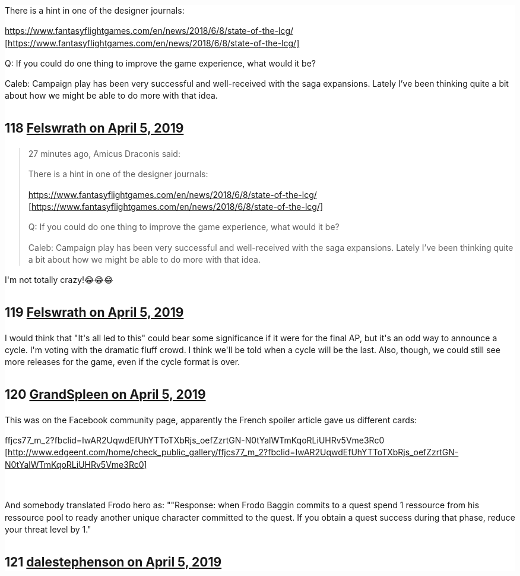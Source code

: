 There is a hint in one of the designer journals:

https://www.fantasyflightgames.com/en/news/2018/6/8/state-of-the-lcg/ [https://www.fantasyflightgames.com/en/news/2018/6/8/state-of-the-lcg/]

Q: If you could do one thing to improve the game experience, what would it be?

Caleb: Campaign play has been very successful and well-received with the saga expansions. Lately I’ve been thinking quite a bit about how we might be able to do more with that idea.

## 118 [Felswrath on April 5, 2019](https://community.fantasyflightgames.com/topic/293264-a-shadow-in-the-east/?do=findComment&comment=3669097)

> 27 minutes ago, Amicus Draconis said:
> 
> There is a hint in one of the designer journals:
> 
> https://www.fantasyflightgames.com/en/news/2018/6/8/state-of-the-lcg/ [https://www.fantasyflightgames.com/en/news/2018/6/8/state-of-the-lcg/]
> 
> Q: If you could do one thing to improve the game experience, what would it be?
> 
> Caleb: Campaign play has been very successful and well-received with the saga expansions. Lately I’ve been thinking quite a bit about how we might be able to do more with that idea.

I'm not totally crazy!😂😂😂

## 119 [Felswrath on April 5, 2019](https://community.fantasyflightgames.com/topic/293264-a-shadow-in-the-east/?do=findComment&comment=3669107)

I would think that "It's all led to this" could bear some significance if it were for the final AP, but it's an odd way to announce a cycle. I'm voting with the dramatic fluff crowd. I think we'll be told when a cycle will be the last. Also, though, we could still see more releases for the game, even if the cycle format is over.

## 120 [GrandSpleen on April 5, 2019](https://community.fantasyflightgames.com/topic/293264-a-shadow-in-the-east/?do=findComment&comment=3669128)

This was on the Facebook community page, apparently the French spoiler article gave us different cards:

ffjcs77_m_2?fbclid=IwAR2UqwdEfUhYTToTXbRjs_oefZzrtGN-N0tYalWTmKqoRLiUHRv5Vme3Rc0 [http://www.edgeent.com/home/check_public_gallery/ffjcs77_m_2?fbclid=IwAR2UqwdEfUhYTToTXbRjs_oefZzrtGN-N0tYalWTmKqoRLiUHRv5Vme3Rc0]

 

And somebody translated Frodo hero as: ""Response: when Frodo Baggin commits to a quest spend 1 ressource from his ressource pool to ready another unique character committed to the quest. If you obtain a quest success during that phase, reduce your threat level by 1."

## 121 [dalestephenson on April 5, 2019](https://community.fantasyflightgames.com/topic/293264-a-shadow-in-the-east/?do=findComment&comment=3669136)
